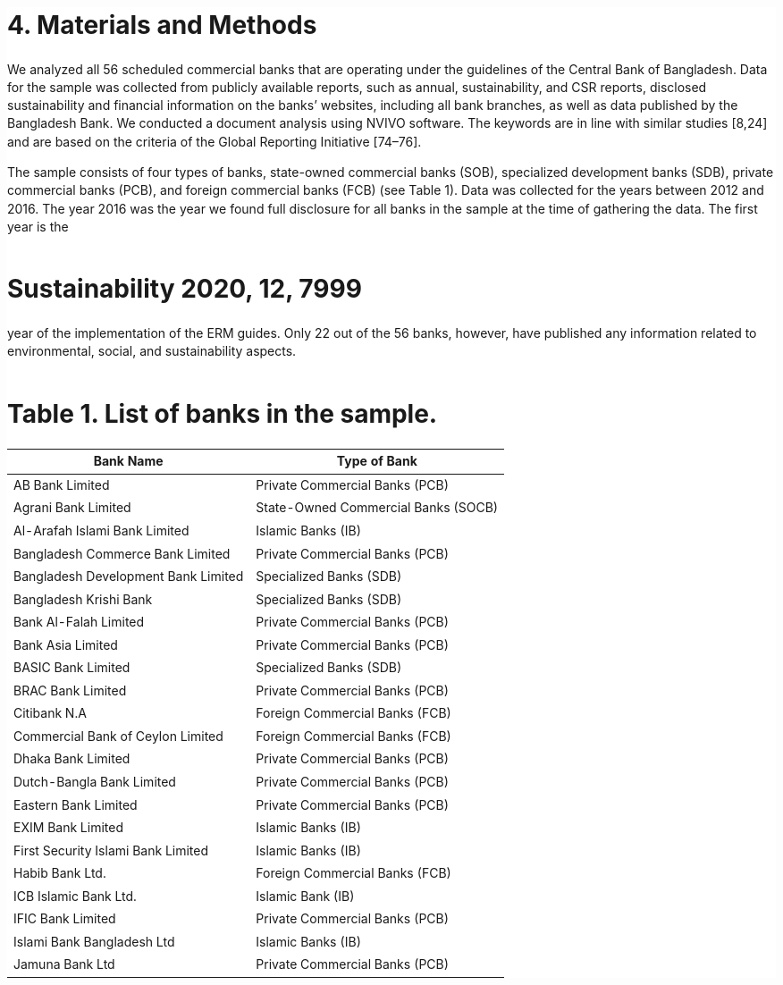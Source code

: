 # 4. Materials and Methods

We analyzed all 56 scheduled commercial banks that are operating under the guidelines of the Central Bank of Bangladesh. Data for the sample was collected from publicly available reports, such as annual, sustainability, and CSR reports, disclosed sustainability and financial information on the banks’ websites, including all bank branches, as well as data published by the Bangladesh Bank. We conducted a document analysis using NVIVO software. The keywords are in line with similar studies [8,24] and are based on the criteria of the Global Reporting Initiative [74–76].

The sample consists of four types of banks, state-owned commercial banks (SOB), specialized development banks (SDB), private commercial banks (PCB), and foreign commercial banks (FCB) (see Table 1). Data was collected for the years between 2012 and 2016. The year 2016 was the year we found full disclosure for all banks in the sample at the time of gathering the data. The first year is the

# Sustainability 2020, 12, 7999

year of the implementation of the ERM guides. Only 22 out of the 56 banks, however, have published any information related to environmental, social, and sustainability aspects.

# Table 1. List of banks in the sample.

|Bank Name|Type of Bank|
|---|---|
|AB Bank Limited|Private Commercial Banks (PCB)|
|Agrani Bank Limited|State-Owned Commercial Banks (SOCB)|
|Al-Arafah Islami Bank Limited|Islamic Banks (IB)|
|Bangladesh Commerce Bank Limited|Private Commercial Banks (PCB)|
|Bangladesh Development Bank Limited|Specialized Banks (SDB)|
|Bangladesh Krishi Bank|Specialized Banks (SDB)|
|Bank Al-Falah Limited|Private Commercial Banks (PCB)|
|Bank Asia Limited|Private Commercial Banks (PCB)|
|BASIC Bank Limited|Specialized Banks (SDB)|
|BRAC Bank Limited|Private Commercial Banks (PCB)|
|Citibank N.A|Foreign Commercial Banks (FCB)|
|Commercial Bank of Ceylon Limited|Foreign Commercial Banks (FCB)|
|Dhaka Bank Limited|Private Commercial Banks (PCB)|
|Dutch-Bangla Bank Limited|Private Commercial Banks (PCB)|
|Eastern Bank Limited|Private Commercial Banks (PCB)|
|EXIM Bank Limited|Islamic Banks (IB)|
|First Security Islami Bank Limited|Islamic Banks (IB)|
|Habib Bank Ltd.|Foreign Commercial Banks (FCB)|
|ICB Islamic Bank Ltd.|Islamic Bank (IB)|
|IFIC Bank Limited|Private Commercial Banks (PCB)|
|Islami Bank Bangladesh Ltd|Islamic Banks (IB)|
|Jamuna Bank Ltd|Private Commercial Banks (PCB)|